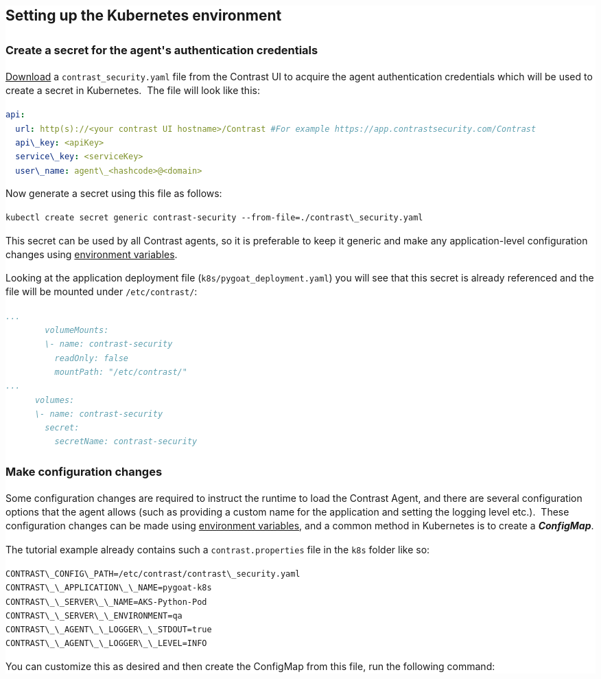 Setting up the Kubernetes environment
-------------------------------------

### Create a secret for the agent's authentication credentials

[Download](https://docs.contrastsecurity.com/en/configuration-settings.html#:~:text=Environment%20variables.-,YAML%20configuration%20file,-.) a `contrast_security.yaml` file from the Contrast UI to acquire the agent authentication credentials which will be used to create a secret in Kubernetes.  The file will look like this:
```yaml
api: 
  url: http(s)://<your contrast UI hostname>/Contrast #For example https://app.contrastsecurity.com/Contrast
  api\_key: <apiKey>
  service\_key: <serviceKey>
  user\_name: agent\_<hashcode>@<domain>
```
Now generate a secret using this file as follows:
```
kubectl create secret generic contrast-security --from-file=./contrast\_security.yaml
```
This secret can be used by all Contrast agents, so it is preferable to keep it generic and make any application-level configuration changes using [environment variables](https://docs.contrastsecurity.com/en/environment-variables.html).

Looking at the application deployment file (`k8s/pygoat_deployment.yaml`) you will see that this secret is already referenced and the file will be mounted under `/etc/contrast/`:
```yaml
...
        volumeMounts:
        \- name: contrast-security
          readOnly: false
          mountPath: "/etc/contrast/"
...  
      volumes:
      \- name: contrast-security
        secret:
          secretName: contrast-security
```
### Make configuration changes

Some configuration changes are required to instruct the runtime to load the Contrast Agent, and there are several configuration options that the agent allows (such as providing a custom name for the application and setting the logging level etc.).  These configuration changes can be made using [environment variables](https://docs.contrastsecurity.com/en/environment-variables.html), and a common method in Kubernetes is to create a _**ConfigMap**_.

The tutorial example already contains such a `contrast.properties` file in the `k8s` folder like so:
```
CONTRAST\_CONFIG\_PATH=/etc/contrast/contrast\_security.yaml  
CONTRAST\_\_APPLICATION\_\_NAME=pygoat-k8s  
CONTRAST\_\_SERVER\_\_NAME=AKS-Python-Pod  
CONTRAST\_\_SERVER\_\_ENVIRONMENT=qa  
CONTRAST\_\_AGENT\_\_LOGGER\_\_STDOUT=true  
CONTRAST\_\_AGENT\_\_LOGGER\_\_LEVEL=INFO
```
You can customize this as desired and then create the ConfigMap from this file, run the following command:
